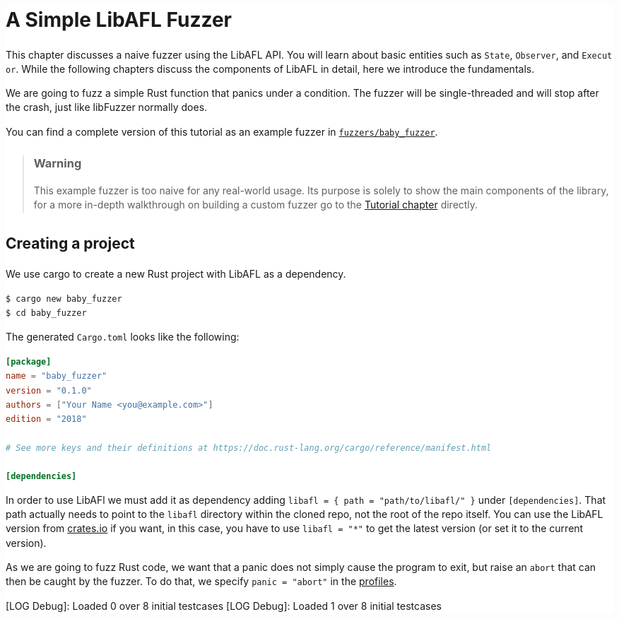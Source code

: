 # A Simple LibAFL Fuzzer

This chapter discusses a naive fuzzer using the LibAFL API.
You will learn about basic entities such as `State`, `Observer`, and `Executor`.
While the following chapters discuss the components of LibAFL in detail, here we introduce the fundamentals.

We are going to fuzz a simple Rust function that panics under a condition. The fuzzer will be single-threaded and will stop after the crash, just like libFuzzer normally does.

You can find a complete version of this tutorial as an example fuzzer in [`fuzzers/baby_fuzzer`](https://github.com/AFLplusplus/LibAFL/tree/main/fuzzers/baby_fuzzer).

> ### Warning
>
> This example fuzzer is too naive for any real-world usage.
> Its purpose is solely to show the main components of the library, for a more in-depth walkthrough on building a custom fuzzer go to the [Tutorial chapter](../tutorial/intro.md) directly.

## Creating a project

We use cargo to create a new Rust project with LibAFL as a dependency.

```sh
$ cargo new baby_fuzzer
$ cd baby_fuzzer
```

The generated `Cargo.toml` looks like the following:

```toml
[package]
name = "baby_fuzzer"
version = "0.1.0"
authors = ["Your Name <you@example.com>"]
edition = "2018"

# See more keys and their definitions at https://doc.rust-lang.org/cargo/reference/manifest.html

[dependencies]
```

In order to use LibAFl we must add it as dependency adding `libafl = { path = "path/to/libafl/" }` under `[dependencies]`.
That path actually needs to point to the `libafl` directory within the cloned repo, not the root of the repo itself.
You can use the LibAFL version from [crates.io](https://crates.io/crates/libafl) if you want, in this case, you have to use `libafl = "*"` to get the latest version (or set it to the current version).

As we are going to fuzz Rust code, we want that a panic does not simply cause the program to exit, but raise an `abort` that can then be caught by the fuzzer.
To do that, we specify `panic = "abort"` in the [profiles](https://doc.rust-lang.org/cargo/reference/profiles.html).


[LOG Debug]: Loaded 0 over 8 initial testcases
[LOG Debug]: Loaded 1 over 8 initial testcases